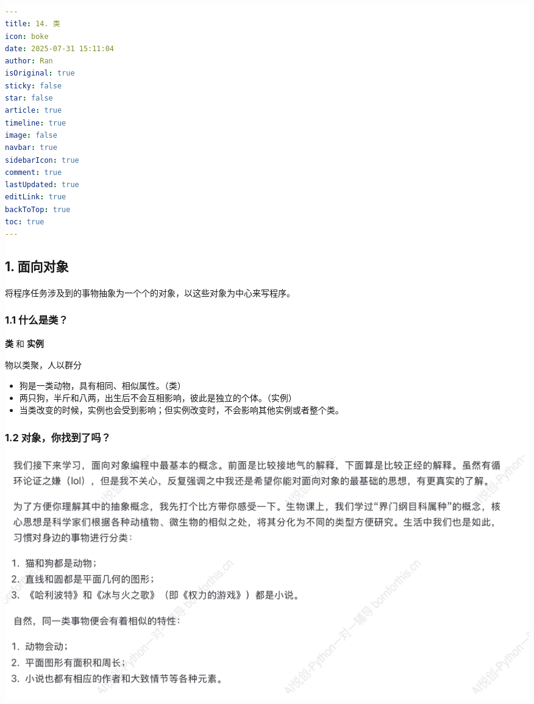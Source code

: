 ```yaml
---
title: 14. 类
icon: boke
date: 2025-07-31 15:11:04
author: Ran
isOriginal: true
sticky: false
star: false
article: true
timeline: true
image: false
navbar: true
sidebarIcon: true
comment: true
lastUpdated: true
editLink: true
backToTop: true
toc: true
---
```


## 1. 面向对象

将程序任务涉及到的事物抽象为一个个的对象，以这些对象为中心来写程序。

### 1.1 什么是类？

**类** 和 **实例**

物以类聚，人以群分

- 狗是一类动物，具有相同、相似属性。（类）
- 两只狗，半斤和八两，出生后不会互相影响，彼此是独立的个体。（实例）
- 当类改变的时候，实例也会受到影响；但实例改变时，不会影响其他实例或者整个类。



### 1.2 对象，你找到了吗？

![](./14-class.assets/image-20250807133509004.png)
